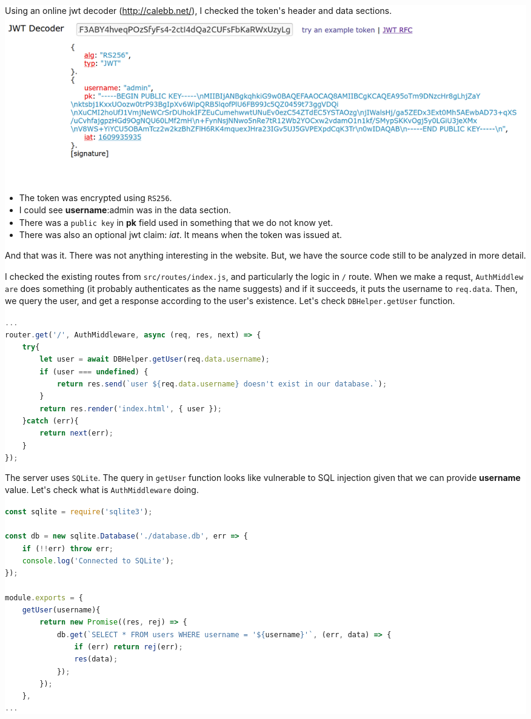 Using an online jwt decoder (http://calebb.net/), I checked the token's header and data sections.
![](3.png)

- The token was encrypted using `RS256`.
- I could see __username__:admin was in the data section.
- There was a `public key` in __pk__ field used in something that we do not know yet.
- There was also an optional jwt claim: *iat*. It means when the token was issued at.

And that was it. There was not anything interesting in the website. But, we have the source code still to be analyzed in more detail.

I checked the existing routes from `src/routes/index.js`, and particularly the logic in `/` route. When we make a requst, `AuthMiddleware` does something (it probably authenticates as the name suggests) and if it succeeds, it puts the username to `req.data`. Then, we query the user, and get a response according to the user's existence. Let's check `DBHelper.getUser` function.


```javascript
...
router.get('/', AuthMiddleware, async (req, res, next) => {
    try{
        let user = await DBHelper.getUser(req.data.username);
        if (user === undefined) {
            return res.send(`user ${req.data.username} doesn't exist in our database.`);
        }
        return res.render('index.html', { user });
    }catch (err){
        return next(err);
    }
});
```

The server uses `SQLite`. The query in `getUser` function looks like vulnerable to SQL injection given that we can provide __username__ value. Let's check what is `AuthMiddleware` doing.

```javascript
const sqlite = require('sqlite3');

const db = new sqlite.Database('./database.db', err => {
    if (!!err) throw err;
    console.log('Connected to SQLite');
});

module.exports = {
    getUser(username){
        return new Promise((res, rej) => {
            db.get(`SELECT * FROM users WHERE username = '${username}'`, (err, data) => {
                if (err) return rej(err);
                res(data);
            });
        });
    },
...
```